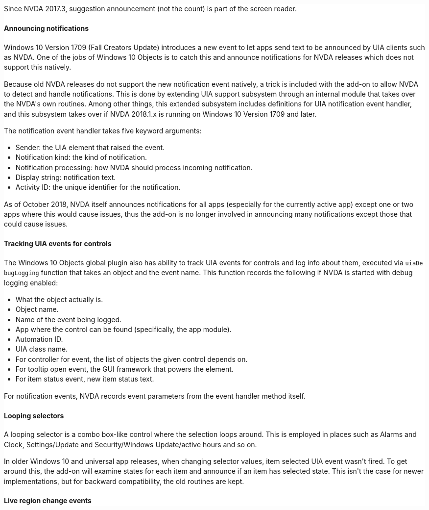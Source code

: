 Since NVDA 2017.3, suggestion announcement (not the count) is part of the screen reader.

#### Announcing notifications

Windows 10 Version 1709 (Fall Creators Update) introduces a new event to let apps send text to be announced by UIA clients such as NVDA. One of the jobs of Windows 10 Objects is to catch this and announce notifications for NVDA releases which does not support this natively.

Because old NVDA releases do not support the new notification event natively, a trick is included with the add-on to allow NVDA to detect and handle notifications. This is done by extending UIA support subsystem through an internal module that takes over the NVDA's own routines. Among other things, this extended subsystem includes definitions for UIA notification event handler, and this subsystem takes over if NVDA 2018.1.x is running on Windows 10 Version 1709 and later.

The notification event handler takes five keyword arguments:

* Sender: the UIA element that raised the event.
* Notification kind: the kind of notification.
* Notification processing: how NVDA should process incoming notification.
* Display string: notification text.
* Activity ID: the unique identifier for the notification.

As of October 2018, NVDA itself announces notifications for all apps (especially for the currently active app) except one or two apps where this would cause issues, thus the add-on is no longer involved in announcing many notifications except those that could cause issues.

#### Tracking UIA events for controls

The Windows 10 Objects global plugin also has ability to track UIA events for controls and log info  about them, executed via `uiaDebugLogging` function that takes an object and the event name. This function records the following if NVDA is started with debug logging enabled:

* What the object actually is.
* Object name.
* Name of the event being logged.
* App where the control can be found (specifically, the app module).
* Automation ID.
* UIA class name.
* For controller for event, the list of objects the given control depends on.
* For tooltip open event, the GUI framework that powers the element.
* For item status event, new item status text.

For notification events, NVDA records event parameters from the event handler method itself.

#### Looping selectors

A looping selector is a combo box-like control where the selection loops around. This is employed in places such as Alarms and Clock, Settings/Update and Security/Windows Update/active hours and so on.

In older Windows 10 and universal app releases, when changing selector values, item selected UIA event wasn't fired. To get around this, the add-on will examine states for each item and announce if an item has selected state. This isn't the case for newer implementations, but for backward compatibility, the old routines are kept.

#### Live region change events
